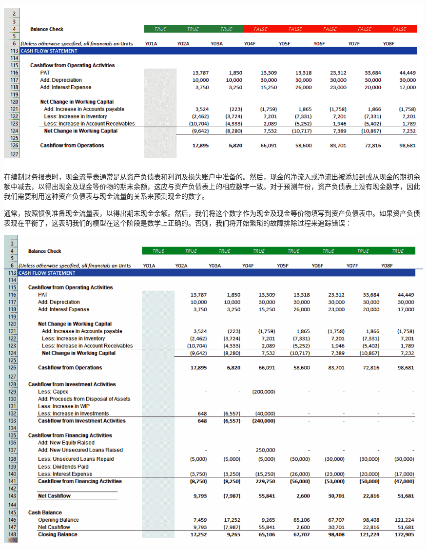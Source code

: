 ![](img/bb1505f0-011e-490b-965a-ce9afbdeaf74.png)

在编制财务报表时，现金流量表通常是从资产负债表和利润及损失账户中准备的。然后，现金的净流入或净流出被添加到或从现金的期初余额中减去，以得出现金及现金等价物的期末余额，这应与资产负债表上的相应数字一致。对于预测年份，资产负债表上没有现金数字，因此我们需要利用这种资产负债表与现金流量的关系来预测现金的数字。

通常，按照惯例准备现金流量表，以得出期末现金余额。然后，我们将这个数字作为现金及现金等价物填写到资产负债表中。如果资产负债表现在平衡了，这表明我们的模型在这个阶段是数学上正确的。否则，我们将开始繁琐的故障排除过程来追踪错误：

![](img/7ba25b6d-092b-4a66-9b4e-7e6abbe1a49f.png)
